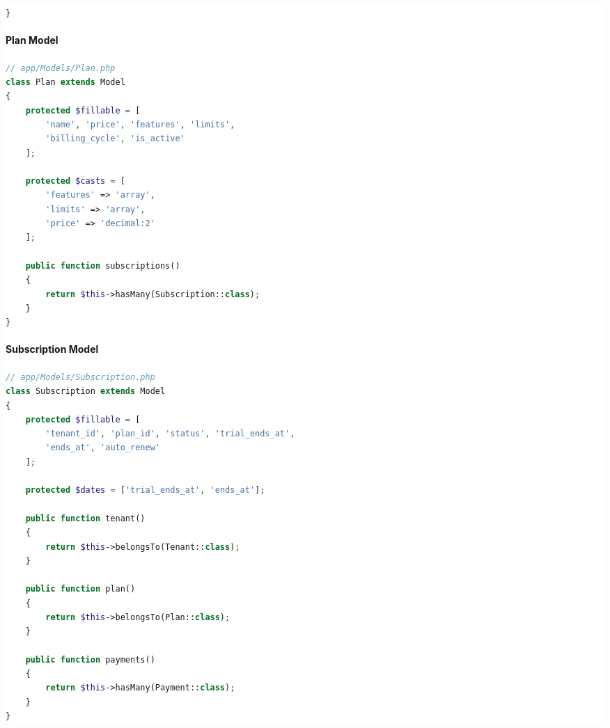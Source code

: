 ```php
}
```

#### Plan Model
```php
// app/Models/Plan.php
class Plan extends Model
{
    protected $fillable = [
        'name', 'price', 'features', 'limits', 
        'billing_cycle', 'is_active'
    ];

    protected $casts = [
        'features' => 'array',
        'limits' => 'array',
        'price' => 'decimal:2'
    ];

    public function subscriptions()
    {
        return $this->hasMany(Subscription::class);
    }
}
```

#### Subscription Model
```php
// app/Models/Subscription.php
class Subscription extends Model
{
    protected $fillable = [
        'tenant_id', 'plan_id', 'status', 'trial_ends_at', 
        'ends_at', 'auto_renew'
    ];

    protected $dates = ['trial_ends_at', 'ends_at'];

    public function tenant()
    {
        return $this->belongsTo(Tenant::class);
    }

    public function plan()
    {
        return $this->belongsTo(Plan::class);
    }

    public function payments()
    {
        return $this->hasMany(Payment::class);
    }
}
```

